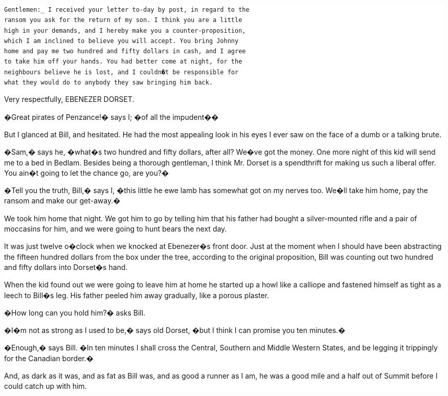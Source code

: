     Gentlemen:_ I received your letter to-day by post, in regard to the
    ransom you ask for the return of my son. I think you are a little
    high in your demands, and I hereby make you a counter-proposition,
    which I am inclined to believe you will accept. You bring Johnny
    home and pay me two hundred and fifty dollars in cash, and I agree
    to take him off your hands. You had better come at night, for the
    neighbours believe he is lost, and I couldn�t be responsible for
    what they would do to anybody they saw bringing him back.


Very respectfully,
EBENEZER DORSET.


�Great pirates of Penzance!� says I; �of all the impudent��

But I glanced at Bill, and hesitated. He had the most appealing look in
his eyes I ever saw on the face of a dumb or a talking brute.

�Sam,� says he, �what�s two hundred and fifty dollars, after all? We�ve
got the money. One more night of this kid will send me to a bed in
Bedlam. Besides being a thorough gentleman, I think Mr. Dorset is a
spendthrift for making us such a liberal offer. You ain�t going to let
the chance go, are you?�

�Tell you the truth, Bill,� says I, �this little he ewe lamb has
somewhat got on my nerves too. We�ll take him home, pay the ransom and
make our get-away.�

We took him home that night. We got him to go by telling him that his
father had bought a silver-mounted rifle and a pair of moccasins for
him, and we were going to hunt bears the next day.

It was just twelve o�clock when we knocked at Ebenezer�s front door.
Just at the moment when I should have been abstracting the fifteen
hundred dollars from the box under the tree, according to the original
proposition, Bill was counting out two hundred and fifty dollars into
Dorset�s hand.

When the kid found out we were going to leave him at home he started up
a howl like a calliope and fastened himself as tight as a leech to
Bill�s leg. His father peeled him away gradually, like a porous
plaster.

�How long can you hold him?� asks Bill.

�I�m not as strong as I used to be,� says old Dorset, �but I think I
can promise you ten minutes.�

�Enough,� says Bill. �In ten minutes I shall cross the Central,
Southern and Middle Western States, and be legging it trippingly for
the Canadian border.�

And, as dark as it was, and as fat as Bill was, and as good a runner as
I am, he was a good mile and a half out of Summit before I could catch
up with him.